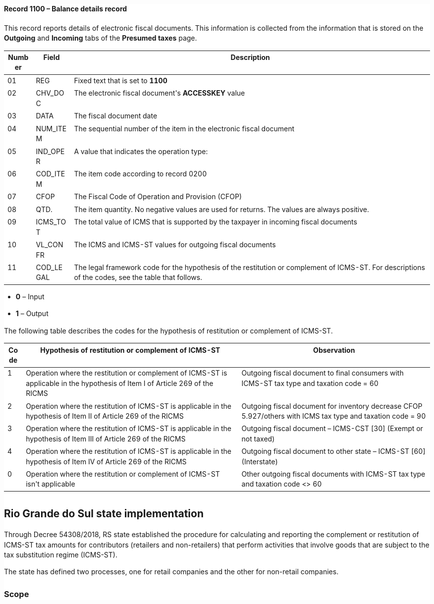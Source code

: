 #### Record 1100 – Balance details record

This record reports details of electronic fiscal documents. This information is collected from the information that is stored on the **Outgoing** and **Incoming** tabs of the **Presumed taxes** page.

| **Number** | **Field** | **Description**                                                                                                                                     |
|------------|-----------|-----------------------------------------------------------------------------------------------------------------------------------------------------|
| 01         | REG       | Fixed text that is set to **1100**                                                                                                                  |
| 02         | CHV_DOC   | The electronic fiscal document's **ACCESSKEY** value                                                                                                |
| 03         | DATA      | The fiscal document date                                                                                                                            |
| 04         | NUM_ITEM  | The sequential number of the item in the electronic fiscal document                                                                                 |
| 05         | IND_OPER  | A value that indicates the operation type:                                                                                                          |
| 06         | COD_ITEM  | The item code according to record 0200                                                                                                              |
| 07         | CFOP      | The Fiscal Code of Operation and Provision (CFOP)                                                                                                   |
| 08         | QTD.      | The item quantity. No negative values are used for returns. The values are always positive.                                                         |
| 09         | ICMS_TOT  | The total value of ICMS that is supported by the taxpayer in incoming fiscal documents                                                              |
| 10         | VL_CONFR  | The ICMS and ICMS-ST values for outgoing fiscal documents                                                                                           |
| 11         | COD_LEGAL | The legal framework code for the hypothesis of the restitution or complement of ICMS-ST. For descriptions of the codes, see the table that follows. |

-   **0** – Input

-   **1** – Output

The following table describes the codes for the hypothesis of restitution or complement of ICMS-ST.

| **Code** | **Hypothesis of restitution or complement of ICMS-ST**                                                                         | **Observation**                                                                                             |
|----------|--------------------------------------------------------------------------------------------------------------------------------|-------------------------------------------------------------------------------------------------------------|
| 1        | Operation where the restitution or complement of ICMS-ST is applicable in the hypothesis of Item I of Article 269 of the RICMS | Outgoing fiscal document to final consumers with ICMS-ST tax type and taxation code = 60                    |
| 2        | Operation where the restitution of ICMS-ST is applicable in the hypothesis of Item II of Article 269 of the RICMS              | Outgoing fiscal document for inventory decrease CFOP 5.927/others with ICMS tax type and taxation code = 90 |
| 3        | Operation where the restitution of ICMS-ST is applicable in the hypothesis of Item III of Article 269 of the RICMS             | Outgoing fiscal document – ICMS-CST [30] (Exempt or not taxed)                                              |
| 4        | Operation where the restitution of ICMS-ST is applicable in the hypothesis of Item IV of Article 269 of the RICMS              | Outgoing fiscal document to other state – ICMS-ST [60] (Interstate)                                         |
| 0        | Operation where the restitution or complement of ICMS-ST isn't applicable                                                      | Other outgoing fiscal documents with ICMS-ST tax type and taxation code \<\> 60                             |

## Rio Grande do Sul state implementation

Through Decree 54308/2018, RS state established the procedure for calculating and reporting the complement or restitution of ICMS-ST tax amounts for contributors (retailers and non-retailers) that perform activities that involve goods that are subject to the tax substitution regime (ICMS-ST).

The state has defined two processes, one for retail companies and the other for non-retail companies.

### Scope
